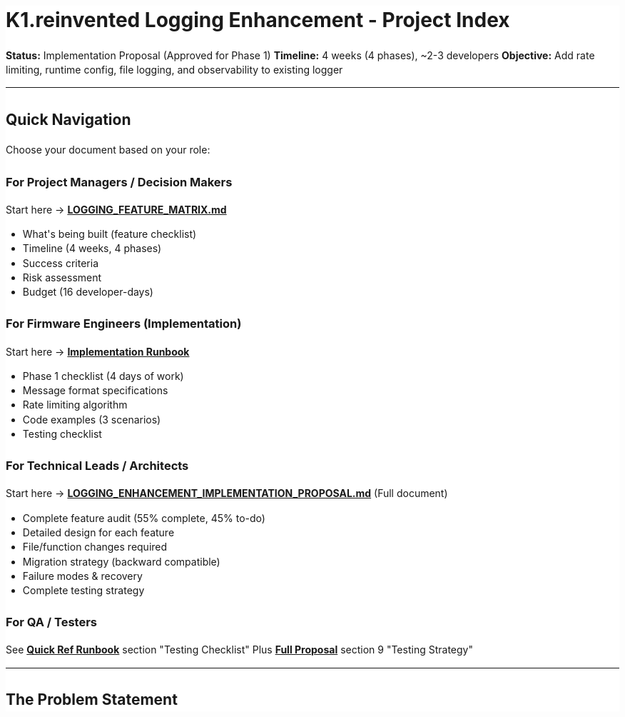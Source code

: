 # K1.reinvented Logging Enhancement - Project Index

**Status:** Implementation Proposal (Approved for Phase 1)
**Timeline:** 4 weeks (4 phases), ~2-3 developers
**Objective:** Add rate limiting, runtime config, file logging, and observability to existing logger

---

## Quick Navigation

Choose your document based on your role:

### For Project Managers / Decision Makers
Start here → **[LOGGING_FEATURE_MATRIX.md](LOGGING_FEATURE_MATRIX.md)**
- What's being built (feature checklist)
- Timeline (4 weeks, 4 phases)
- Success criteria
- Risk assessment
- Budget (16 developer-days)

### For Firmware Engineers (Implementation)
Start here → **[Implementation Runbook](../Implementation.plans/runbooks/logging_enhancement_quick_ref.md)**
- Phase 1 checklist (4 days of work)
- Message format specifications
- Rate limiting algorithm
- Code examples (3 scenarios)
- Testing checklist

### For Technical Leads / Architects
Start here → **[LOGGING_ENHANCEMENT_IMPLEMENTATION_PROPOSAL.md](LOGGING_ENHANCEMENT_IMPLEMENTATION_PROPOSAL.md)** (Full document)
- Complete feature audit (55% complete, 45% to-do)
- Detailed design for each feature
- File/function changes required
- Migration strategy (backward compatible)
- Failure modes & recovery
- Complete testing strategy

### For QA / Testers
See **[Quick Ref Runbook](../Implementation.plans/runbooks/logging_enhancement_quick_ref.md)** section "Testing Checklist"
Plus **[Full Proposal](LOGGING_ENHANCEMENT_IMPLEMENTATION_PROPOSAL.md)** section 9 "Testing Strategy"

---

## The Problem Statement
